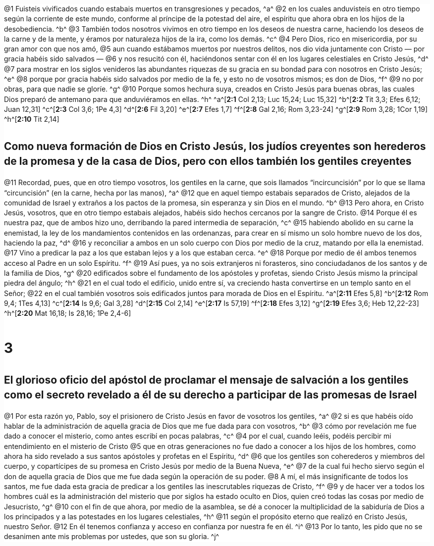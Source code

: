@1 Fuisteis vivificados cuando estabais muertos en transgresiones y pecados, ^a^ @2 en los cuales anduvisteis en otro tiempo según la corriente de este mundo, conforme al príncipe de la potestad del aire, el espíritu que ahora obra en los hijos de la desobediencia. ^b^ @3 También todos nosotros vivimos en otro tiempo en los deseos de nuestra carne, haciendo los deseos de la carne y de la mente, y éramos por naturaleza hijos de la ira, como los demás. ^c^ @4 Pero Dios, rico en misericordia, por su gran amor con que nos amó, @5 aun cuando estábamos muertos por nuestros delitos, nos dio vida juntamente con Cristo — por gracia habéis sido salvados — @6 y nos resucitó con él, haciéndonos sentar con él en los lugares celestiales en Cristo Jesús, ^d^ @7 para mostrar en los siglos venideros las abundantes riquezas de su gracia en su bondad para con nosotros en Cristo Jesús; ^e^ @8 porque por gracia habéis sido salvados por medio de la fe, y esto no de vosotros mismos; es don de Dios, ^f^ @9 no por obras, para que nadie se gloríe. ^g^ @10 Porque somos hechura suya, creados en Cristo Jesús para buenas obras, las cuales Dios preparó de antemano para que anduviéramos en ellas. ^h^
^a^[**2:1** Col 2,13; Luc 15,24; Luc 15,32] ^b^[**2:2** Tit 3,3; Efes 6,12; Juan 12,31] ^c^[**2:3** Col 3,6; 1Pe 4,3] ^d^[**2:6** Fil 3,20] ^e^[**2:7** Efes 1,7] ^f^[**2:8** Gal 2,16; Rom 3,23-24] ^g^[**2:9** Rom 3,28; 1Cor 1,19] ^h^[**2:10** Tit 2,14]

## Como nueva formación de Dios en Cristo Jesús, los judíos creyentes son herederos de la promesa y de la casa de Dios, pero con ellos también los gentiles creyentes
@11 Recordad, pues, que en otro tiempo vosotros, los gentiles en la carne, que sois llamados “incircuncisión” por lo que se llama “circuncisión” (en la carne, hecha por las manos), ^a^ @12 que en aquel tiempo estabais separados de Cristo, alejados de la comunidad de Israel y extraños a los pactos de la promesa, sin esperanza y sin Dios en el mundo. ^b^ @13 Pero ahora, en Cristo Jesús, vosotros, que en otro tiempo estabais alejados, habéis sido hechos cercanos por la sangre de Cristo. @14 Porque él es nuestra paz, que de ambos hizo uno, derribando la pared intermedia de separación, ^c^ @15 habiendo abolido en su carne la enemistad, la ley de los mandamientos contenidos en las ordenanzas, para crear en sí mismo un solo hombre nuevo de los dos, haciendo la paz, ^d^ @16 y reconciliar a ambos en un solo cuerpo con Dios por medio de la cruz, matando por ella la enemistad. @17 Vino a predicar la paz a los que estaban lejos y a los que estaban cerca. ^e^ @18 Porque por medio de él ambos tenemos acceso al Padre en un solo Espíritu. ^f^ @19 Así pues, ya no sois extranjeros ni forasteros, sino conciudadanos de los santos y de la familia de Dios, ^g^ @20 edificados sobre el fundamento de los apóstoles y profetas, siendo Cristo Jesús mismo la principal piedra del ángulo; ^h^ @21 en el cual todo el edificio, unido entre sí, va creciendo hasta convertirse en un templo santo en el Señor; @22 en el cual también vosotros sois edificados juntos para morada de Dios en el Espíritu.
^a^[**2:11** Efes 5,8] ^b^[**2:12** Rom 9,4; 1Tes 4,13] ^c^[**2:14** Is 9,6; Gal 3,28] ^d^[**2:15** Col 2,14] ^e^[**2:17** Is 57,19] ^f^[**2:18** Efes 3,12] ^g^[**2:19** Efes 3,6; Heb 12,22-23] ^h^[**2:20** Mat 16,18; Is 28,16; 1Pe 2,4-6]

# 3
## El glorioso oficio del apóstol de proclamar el mensaje de salvación a los gentiles como el secreto revelado a él de su derecho a participar de las promesas de Israel
@1 Por esta razón yo, Pablo, soy el prisionero de Cristo Jesús en favor de vosotros los gentiles, ^a^ @2 si es que habéis oído hablar de la administración de aquella gracia de Dios que me fue dada para con vosotros, ^b^ @3 cómo por revelación me fue dado a conocer el misterio, como antes escribí en pocas palabras, ^c^ @4 por el cual, cuando leéis, podéis percibir mi entendimiento en el misterio de Cristo @5 que en otras generaciones no fue dado a conocer a los hijos de los hombres, como ahora ha sido revelado a sus santos apóstoles y profetas en el Espíritu, ^d^ @6 que los gentiles son coherederos y miembros del cuerpo, y copartícipes de su promesa en Cristo Jesús por medio de la Buena Nueva, ^e^ @7 de la cual fui hecho siervo según el don de aquella gracia de Dios que me fue dada según la operación de su poder. @8 A mí, el más insignificante de todos los santos, me fue dada esta gracia de predicar a los gentiles las inescrutables riquezas de Cristo, ^f^ @9 y de hacer ver a todos los hombres cuál es la administración del misterio que por siglos ha estado oculto en Dios, quien creó todas las cosas por medio de Jesucristo, ^g^ @10 con el fin de que ahora, por medio de la asamblea, se dé a conocer la multiplicidad de la sabiduría de Dios a los principados y a las potestades en los lugares celestiales, ^h^ @11 según el propósito eterno que realizó en Cristo Jesús, nuestro Señor. @12 En él tenemos confianza y acceso en confianza por nuestra fe en él. ^i^ @13 Por lo tanto, les pido que no se desanimen ante mis problemas por ustedes, que son su gloria. ^j^